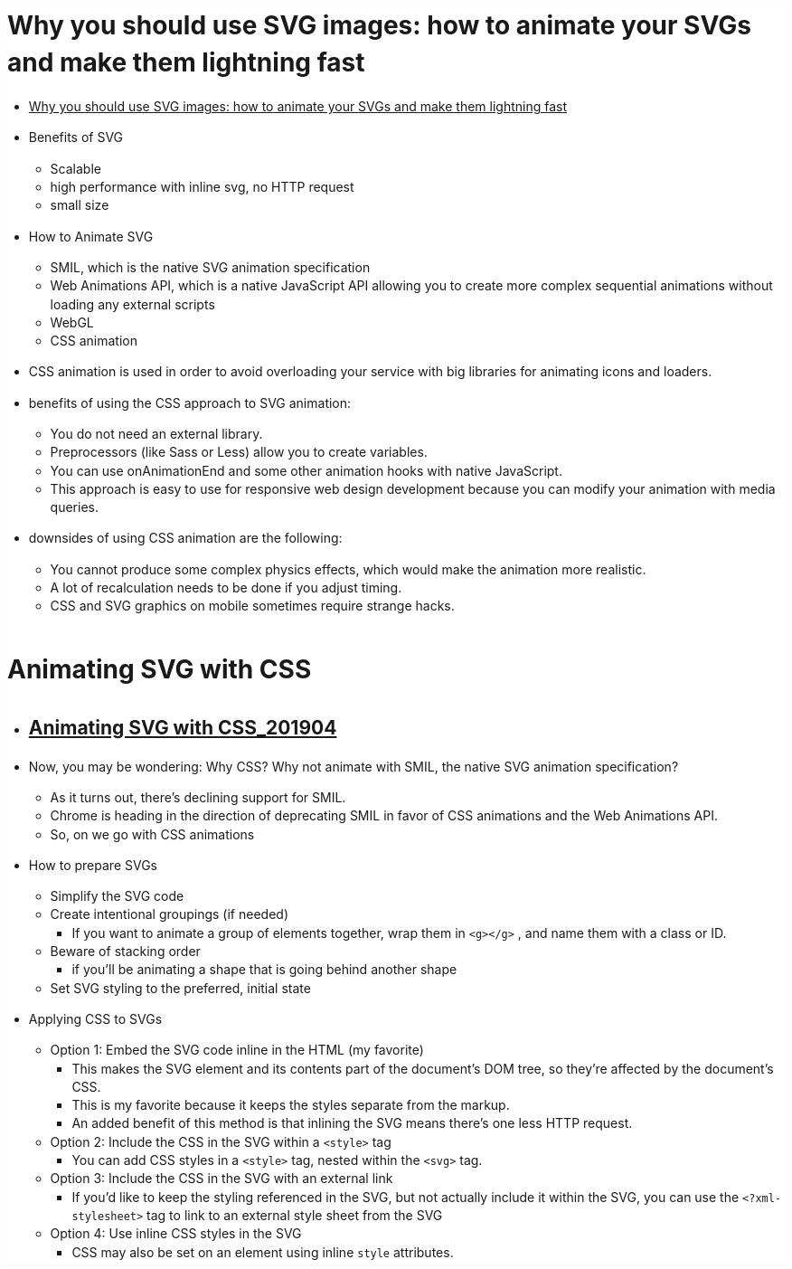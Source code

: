 # Why you should use SVG images: how to animate your SVGs and make them lightning fast

- [Why you should use SVG images: how to animate your SVGs and make them lightning fast](https://www.freecodecamp.org/news/a-fresh-perspective-at-why-when-and-how-to-use-svg/)

- Benefits of SVG
  - Scalable
  - high performance with inline svg, no HTTP request
  - small size

- How to Animate SVG
  - SMIL, which is the native SVG animation specification
  - Web Animations API, which is a native JavaScript API allowing you to create more complex sequential animations without loading any external scripts
  - ​WebGL
  - CSS animation

- CSS animation is used in order to avoid overloading your service with big libraries for animating icons and loaders.
- benefits of using the CSS approach to SVG animation:
  - You do not need an external library.
  - Preprocessors (like Sass or Less) allow you to create variables.
  - You can use onAnimationEnd and some other animation hooks with native JavaScript.
  - This approach is easy to use for responsive web design development because you can modify your animation with media queries.
- downsides of using CSS animation are the following:
  - You cannot produce some complex physics effects, which would make the animation more realistic.
  - A lot of recalculation needs to be done if you adjust timing.
  - CSS and SVG graphics on mobile sometimes require strange hacks.

# Animating SVG with CSS

- ## [Animating SVG with CSS_201904](https://blog.logrocket.com/animating-svg-with-css-83e8e27d739c/)

- Now, you may be wondering: Why CSS? Why not animate with SMIL, the native SVG animation specification? 
  - As it turns out, there’s declining support for SMIL. 
  - Chrome is heading in the direction of deprecating SMIL in favor of CSS animations and the Web Animations API. 
  - So, on we go with CSS animations
- How to prepare SVGs
  - Simplify the SVG code
  - Create intentional groupings (if needed)
    - If you want to animate a group of elements together, wrap them in `<g></g>` , and name them with a class or ID. 
  - Beware of stacking order 
    - if you’ll be animating a shape that is going behind another shape
  - Set SVG styling to the preferred, initial state
- Applying CSS to SVGs
  - Option 1: Embed the SVG code inline in the HTML (my favorite)
    - This makes the SVG element and its contents part of the document’s DOM tree, so they’re affected by the document’s CSS. 
    - This is my favorite because it keeps the styles separate from the markup.
    - An added benefit of this method is that inlining the SVG means there’s one less HTTP request.
  - Option 2: Include the CSS in the SVG within a `<style>` tag
    - You can add CSS styles in a `<style>` tag, nested within the `<svg>` tag.
  - Option 3: Include the CSS in the SVG with an external link
    - If you’d like to keep the styling referenced in the SVG, but not actually include it within the SVG, you can use the `<?xml-stylesheet>` tag to link to an external style sheet from the SVG
  - Option 4: Use inline CSS styles in the SVG
    - CSS may also be set on an element using inline `style` attributes. 
